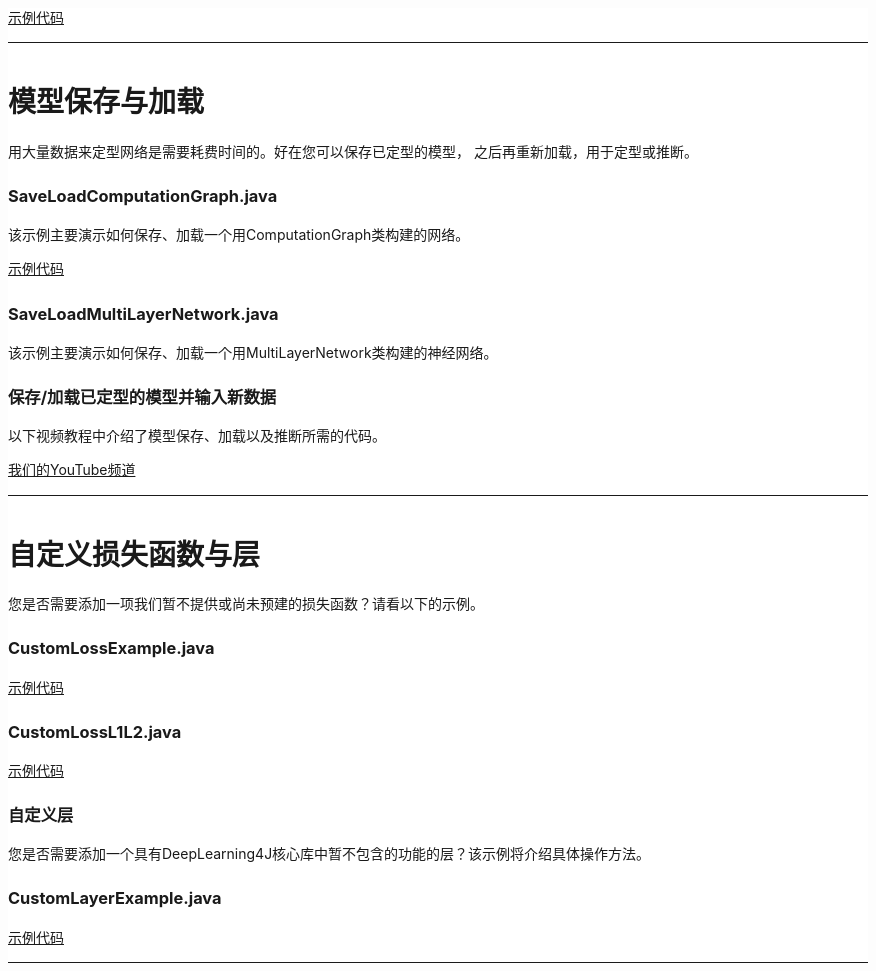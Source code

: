 [示例代码](http://github.com/deeplearning4j/dl4j-examples/blob/master/dl4j-examples/src/main/java/org/deeplearning4j/examples/convolution/AnimalsClassification.java)

---------------

# 模型保存与加载

用大量数据来定型网络是需要耗费时间的。好在您可以保存已定型的模型，
之后再重新加载，用于定型或推断。

### SaveLoadComputationGraph.java

该示例主要演示如何保存、加载一个用ComputationGraph类构建的网络。

[示例代码](http://github.com/deeplearning4j/dl4j-examples/blob/master/dl4j-examples/src/main/java/org/deeplearning4j/examples/misc/modelsaving/SaveLoadComputationGraph.java)

### SaveLoadMultiLayerNetwork.java

该示例主要演示如何保存、加载一个用MultiLayerNetwork类构建的神经网络。

### 保存/加载已定型的模型并输入新数据 

以下视频教程中介绍了模型保存、加载以及推断所需的代码。 

[我们的YouTube频道](https://www.youtube.com/channel/UCa-HKBJwkfzs4AgZtdUuBXQ)

----------

# 自定义损失函数与层

您是否需要添加一项我们暂不提供或尚未预建的损失函数？请看以下的示例。

### CustomLossExample.java

[示例代码](http://github.com/deeplearning4j/dl4j-examples/blob/master/dl4j-examples/src/main/java/org/deeplearning4j/examples/misc/lossfunctions/CustomLossExample.java)

### CustomLossL1L2.java

[示例代码](http://github.com/deeplearning4j/dl4j-examples/blob/master/dl4j-examples/src/main/java/org/deeplearning4j/examples/misc/lossfunctions/CustomLossL1L2.java)

### 自定义层

您是否需要添加一个具有DeepLearning4J核心库中暂不包含的功能的层？该示例将介绍具体操作方法。 

### CustomLayerExample.java

[示例代码](http://github.com/deeplearning4j/dl4j-examples/blob/master/dl4j-examples/src/main/java/org/deeplearning4j/examples/misc/customlayers/CustomLayerExample.java)

-----------
